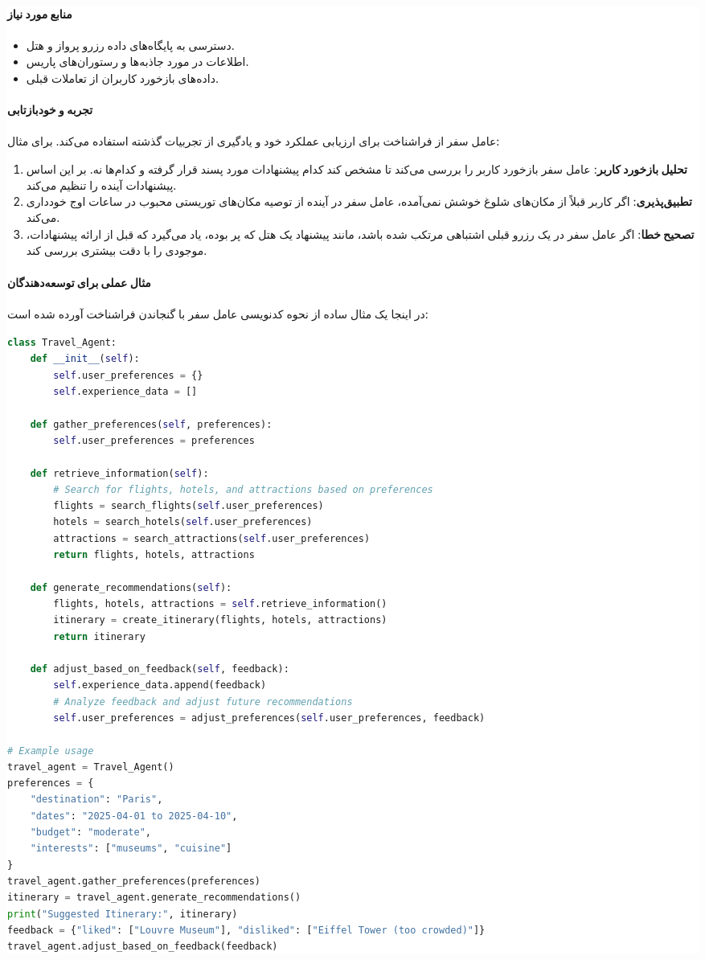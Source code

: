 #### منابع مورد نیاز

- دسترسی به پایگاه‌های داده رزرو پرواز و هتل.
- اطلاعات در مورد جاذبه‌ها و رستوران‌های پاریس.
- داده‌های بازخورد کاربران از تعاملات قبلی.

#### تجربه و خودبازتابی

عامل سفر از فراشناخت برای ارزیابی عملکرد خود و یادگیری از تجربیات گذشته استفاده می‌کند. برای مثال:

1. **تحلیل بازخورد کاربر**: عامل سفر بازخورد کاربر را بررسی می‌کند تا مشخص کند کدام پیشنهادات مورد پسند قرار گرفته و کدام‌ها نه. بر این اساس پیشنهادات آینده را تنظیم می‌کند.
2. **تطبیق‌پذیری**: اگر کاربر قبلاً از مکان‌های شلوغ خوشش نمی‌آمده، عامل سفر در آینده از توصیه مکان‌های توریستی محبوب در ساعات اوج خودداری می‌کند.
3. **تصحیح خطا**: اگر عامل سفر در یک رزرو قبلی اشتباهی مرتکب شده باشد، مانند پیشنهاد یک هتل که پر بوده، یاد می‌گیرد که قبل از ارائه پیشنهادات، موجودی را با دقت بیشتری بررسی کند.

#### مثال عملی برای توسعه‌دهندگان

در اینجا یک مثال ساده از نحوه کدنویسی عامل سفر با گنجاندن فراشناخت آورده شده است:

```python
class Travel_Agent:
    def __init__(self):
        self.user_preferences = {}
        self.experience_data = []

    def gather_preferences(self, preferences):
        self.user_preferences = preferences

    def retrieve_information(self):
        # Search for flights, hotels, and attractions based on preferences
        flights = search_flights(self.user_preferences)
        hotels = search_hotels(self.user_preferences)
        attractions = search_attractions(self.user_preferences)
        return flights, hotels, attractions

    def generate_recommendations(self):
        flights, hotels, attractions = self.retrieve_information()
        itinerary = create_itinerary(flights, hotels, attractions)
        return itinerary

    def adjust_based_on_feedback(self, feedback):
        self.experience_data.append(feedback)
        # Analyze feedback and adjust future recommendations
        self.user_preferences = adjust_preferences(self.user_preferences, feedback)

# Example usage
travel_agent = Travel_Agent()
preferences = {
    "destination": "Paris",
    "dates": "2025-04-01 to 2025-04-10",
    "budget": "moderate",
    "interests": ["museums", "cuisine"]
}
travel_agent.gather_preferences(preferences)
itinerary = travel_agent.generate_recommendations()
print("Suggested Itinerary:", itinerary)
feedback = {"liked": ["Louvre Museum"], "disliked": ["Eiffel Tower (too crowded)"]}
travel_agent.adjust_based_on_feedback(feedback)
```
